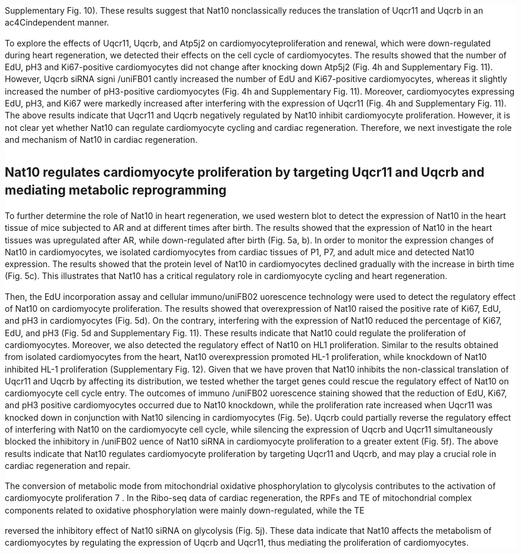 Supplementary Fig. 10). These results suggest that Nat10 nonclassically reduces the translation of Uqcr11 and Uqcrb in an ac4Cindependent manner.

To explore the effects of Uqcr11, Uqcrb, and Atp5j2 on cardiomyocyteproliferation and renewal, which were down-regulated during heart regeneration, we detected their effects on the cell cycle of cardiomyocytes. The results showed that the number of EdU, pH3 and Ki67-positive cardiomyocytes did not change after knocking down Atp5j2 (Fig. 4h and Supplementary Fig. 11). However, Uqcrb siRNA signi /uniFB01 cantly increased the number of EdU and Ki67-positive cardiomyocytes, whereas it slightly increased the number of pH3-positive cardiomyocytes (Fig. 4h and Supplementary Fig. 11). Moreover, cardiomyocytes expressing EdU, pH3, and Ki67 were markedly increased after interfering with the expression of Uqcr11 (Fig. 4h and Supplementary Fig. 11). The above results indicate that Uqcr11 and Uqcrb negatively regulated by Nat10 inhibit cardiomyocyte proliferation. However, it is not clear yet whether Nat10 can regulate cardiomyocyte cycling and cardiac regeneration. Therefore, we next investigate the role and mechanism of Nat10 in cardiac regeneration.

## Nat10 regulates cardiomyocyte proliferation by targeting Uqcr11 and Uqcrb and mediating metabolic reprogramming

To further determine the role of Nat10 in heart regeneration, we used western blot to detect the expression of Nat10 in the heart tissue of mice subjected to AR and at different times after birth. The results showed that the expression of Nat10 in the heart tissues was upregulated after AR, while down-regulated after birth (Fig. 5a, b). In order to monitor the expression changes of Nat10 in cardiomyocytes, we isolated cardiomyocytes from cardiac tissues of P1, P7, and adult mice and detected Nat10 expression. The results showed that the protein level of Nat10 in cardiomyocytes declined gradually with the increase in birth time (Fig. 5c). This illustrates that Nat10 has a critical regulatory role in cardiomyocyte cycling and heart regeneration.

Then, the EdU incorporation assay and cellular immuno/uniFB02 uorescence technology were used to detect the regulatory effect of Nat10 on cardiomyocyte proliferation. The results showed that overexpression of Nat10 raised the positive rate of Ki67, EdU, and pH3 in cardiomyocytes (Fig. 5d). On the contrary, interfering with the expression of Nat10 reduced the percentage of Ki67, EdU, and pH3 (Fig. 5d and Supplementary Fig. 11). These results indicate that Nat10 could regulate the proliferation of cardiomyocytes. Moreover, we also detected the regulatory effect of Nat10 on HL1 proliferation. Similar to the results obtained from isolated cardiomyocytes from the heart, Nat10 overexpression promoted HL-1 proliferation, while knockdown of Nat10 inhibited HL-1 proliferation (Supplementary Fig. 12). Given that we have proven that Nat10 inhibits the non-classical translation of Uqcr11 and Uqcrb by affecting its distribution, we tested whether the target genes could rescue the regulatory effect of Nat10 on cardiomyocyte cell cycle entry. The outcomes of immuno /uniFB02 uorescence staining showed that the reduction of EdU, Ki67, and pH3 positive cardiomyocytes occurred due to Nat10 knockdown, while the proliferation rate increased when Uqcr11 was knocked down in conjunction with Nat10 silencing in cardiomyocytes (Fig. 5e). Uqcrb could partially reverse the regulatory effect of interfering with Nat10 on the cardiomyocyte cell cycle, while silencing the expression of Uqcrb and Uqcr11 simultaneously blocked the inhibitory in /uniFB02 uence of Nat10 siRNA in cardiomyocyte proliferation to a greater extent (Fig. 5f). The above results indicate that Nat10 regulates cardiomyocyte proliferation by targeting Uqcr11 and Uqcrb, and may play a crucial role in cardiac regeneration and repair.

The conversion of metabolic mode from mitochondrial oxidative phosphorylation to glycolysis contributes to the activation of cardiomyocyte proliferation 7 . In the Ribo-seq data of cardiac regeneration, the RPFs and TE of mitochondrial complex components related to oxidative phosphorylation were mainly down-regulated, while the TE

reversed the inhibitory effect of Nat10 siRNA on glycolysis (Fig. 5j). These data indicate that Nat10 affects the metabolism of cardiomyocytes by regulating the expression of Uqcrb and Uqcr11, thus mediating the proliferation of cardiomyocytes.
